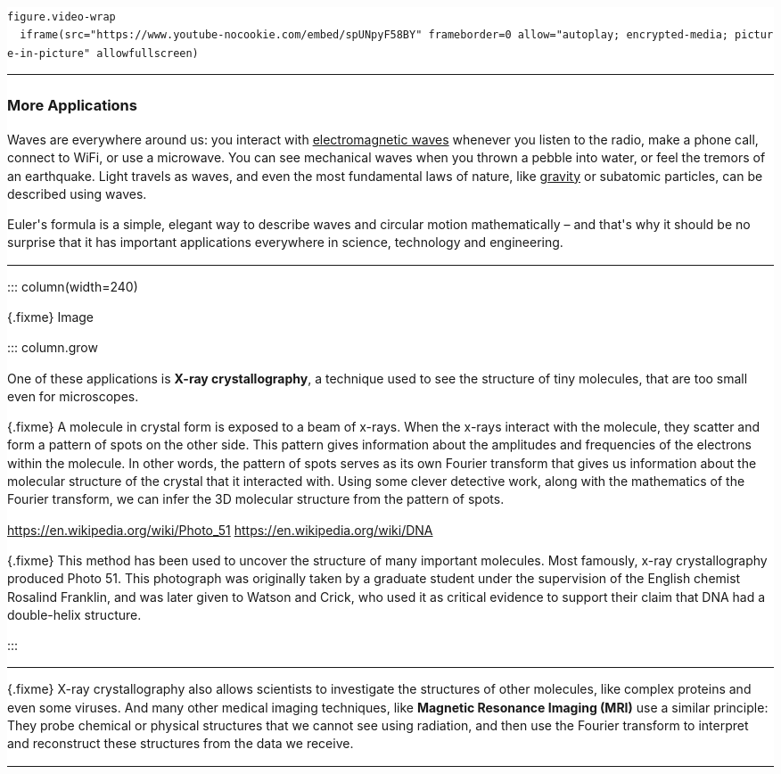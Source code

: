     figure.video-wrap
      iframe(src="https://www.youtube-nocookie.com/embed/spUNpyF58BY" frameborder=0 allow="autoplay; encrypted-media; picture-in-picture" allowfullscreen)

---

### More Applications

Waves are everywhere around us: you interact with [electromagnetic waves](gloss:electromagnetism)
whenever you listen to the radio, make a phone call, connect to WiFi, or use a microwave. You can
see mechanical waves when you thrown a pebble into water, or feel the tremors of an earthquake.
Light travels as waves, and even the most fundamental laws of nature, like [gravity](gloss:gravity)
or subatomic particles, can be described using waves.

Euler's formula is a simple, elegant way to describe waves and circular motion mathematically – and
that's why it should be no surprise that it has important applications everywhere in science,
technology and engineering.

---

::: column(width=240)

{.fixme} Image

::: column.grow

One of these applications is __X-ray crystallography__, a technique used to see the structure of
tiny molecules, that are too small even for microscopes.

{.fixme} A molecule in crystal form is exposed to a beam of x-rays. When the x-rays interact with the molecule, they scatter and form a pattern of spots on the other side. This pattern gives information about the amplitudes and frequencies of the electrons within the molecule. In other words, the pattern of spots serves as its own Fourier transform that gives us information about the molecular structure of the crystal that it interacted with. Using some clever detective work, along with the mathematics of the Fourier transform, we can infer the 3D molecular structure from the pattern of spots.

https://en.wikipedia.org/wiki/Photo_51
https://en.wikipedia.org/wiki/DNA

{.fixme} This method has been used to uncover the structure of many important molecules. Most famously, x-ray crystallography produced Photo 51. This photograph was originally taken by a graduate student under the supervision of the English chemist Rosalind Franklin, and was later given to Watson and Crick, who used it as critical evidence to support their claim that DNA had a double-helix structure.

:::

---

{.fixme} X-ray crystallography also allows scientists to investigate the structures of other
molecules, like complex proteins and even some viruses. And many other medical imaging techniques,
like __Magnetic Resonance Imaging (MRI)__ use a similar principle: They probe chemical or physical
structures that we cannot see using radiation, and then use the Fourier transform to interpret and
reconstruct these structures from the data we receive.

---
